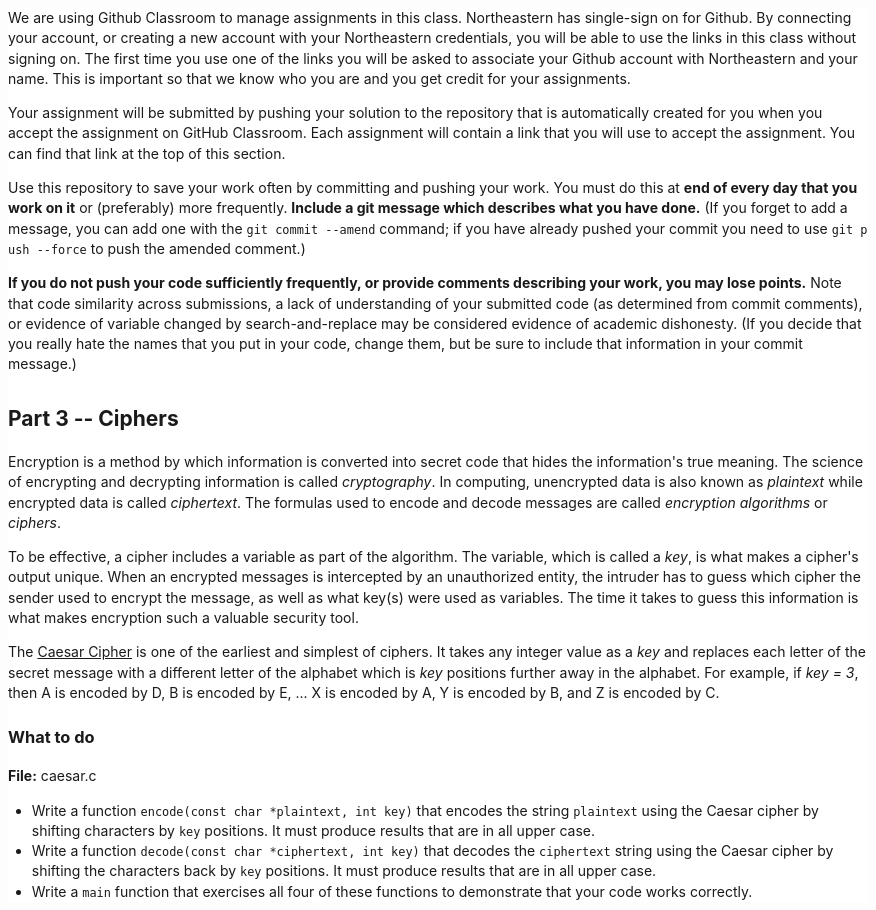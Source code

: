 We are using Github Classroom to manage assignments in this class. Northeastern has single-sign on for Github. By connecting your account, or creating a new account with your Northeastern credentials, you will be able to use the links in this class without signing on. The first time you use one of the links you will be asked to associate your Github account with Northeastern and your name. This is important so that we know who you are and you get credit for your assignments.

Your assignment will be submitted by pushing your solution to the repository that is automatically created for you when you accept the assignment on GitHub Classroom. Each assignment will contain a link that you will use to accept the assignment. You can find that link at the top of this section.

Use this repository to save your work often by committing and pushing your work. You must do this at **end of every day that you work on it** or (preferably) more frequently. **Include a git message which describes what you have done.** (If you forget to add a message, you can add one with the `git commit --amend` command; if you have already pushed your commit you need to use `git push --force` to push the amended comment.)

**If you do not push your code sufficiently frequently, or provide comments describing your work, you may lose points.** Note that code similarity across submissions, a lack of understanding of your submitted code (as determined from commit comments), or evidence of variable changed by search-and-replace may be considered evidence of academic dishonesty. (If you decide that you really hate the names that you put in your code, change them, but be sure to include that information in your commit message.)

Part 3 -- Ciphers
-----------------

Encryption is a method by which information is converted into secret code that hides the information's true meaning. The science of encrypting and decrypting information is called *cryptography*. In computing, unencrypted data is also known as *plaintext* while encrypted data is called *ciphertext*. The formulas used to encode and decode messages are called *encryption algorithms* or *ciphers*.

To be effective, a cipher includes a variable as part of the algorithm. The variable, which is called a *key*, is what makes a cipher's output unique. When an encrypted messages is intercepted by an unauthorized entity, the intruder has to guess which cipher the sender used to encrypt the message, as well as what key(s) were used as variables. The time it takes to guess this information is what makes encryption such a valuable security tool.

The [Caesar Cipher](https://www.braingle.com/brainteasers/codes/caesar.php#form) is one of the earliest and simplest of ciphers. It takes any integer value as a *key* and replaces each letter of the secret message with a different letter of the alphabet which is *key* positions further away in the alphabet. For example, if *key = 3*, then A is encoded by D, B is encoded by E, ... X is encoded by A, Y is encoded by B, and Z is encoded by C.

### What to do

**File:** caesar.c

-   Write a function `encode(const char *plaintext, int key)` that encodes the string `plaintext` using the Caesar cipher by shifting characters by `key` positions. It must produce results that are in all upper case.
-   Write a function `decode(const char *ciphertext, int key)` that decodes the `ciphertext` string using the Caesar cipher by shifting the characters back by `key` positions. It must produce results that are in all upper case.
-   Write a `main` function that exercises all four of these functions to demonstrate that your code works correctly.
